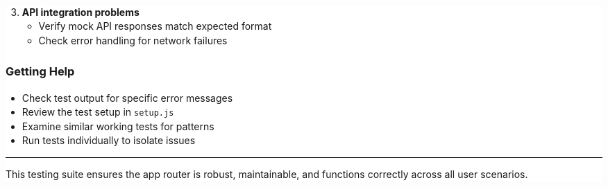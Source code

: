 3. **API integration problems**
   - Verify mock API responses match expected format
   - Check error handling for network failures

### Getting Help

- Check test output for specific error messages
- Review the test setup in `setup.js`
- Examine similar working tests for patterns
- Run tests individually to isolate issues

---

This testing suite ensures the app router is robust, maintainable, and functions correctly across all user scenarios.
